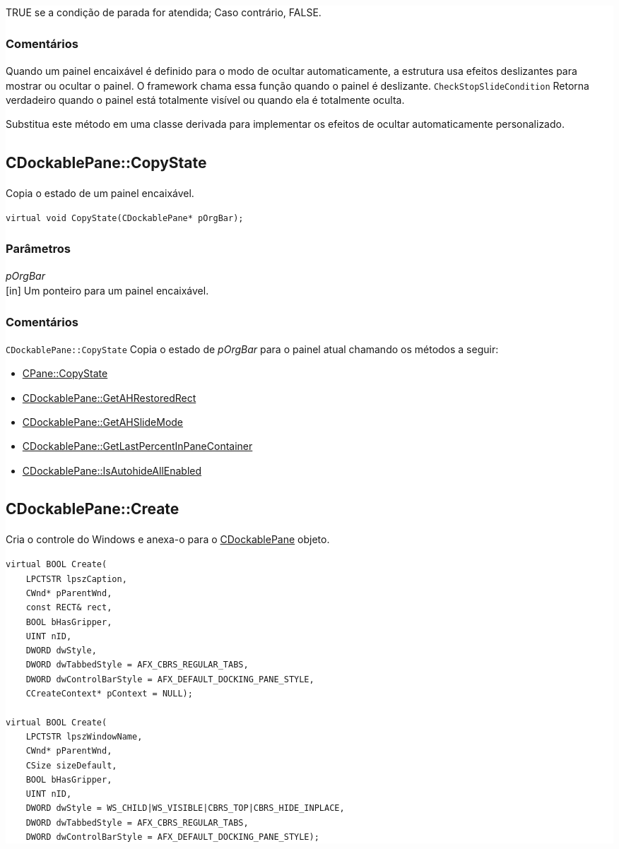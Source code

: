 TRUE se a condição de parada for atendida; Caso contrário, FALSE.

### <a name="remarks"></a>Comentários

Quando um painel encaixável é definido para o modo de ocultar automaticamente, a estrutura usa efeitos deslizantes para mostrar ou ocultar o painel. O framework chama essa função quando o painel é deslizante. `CheckStopSlideCondition` Retorna verdadeiro quando o painel está totalmente visível ou quando ela é totalmente oculta.

Substitua este método em uma classe derivada para implementar os efeitos de ocultar automaticamente personalizado.

##  <a name="copystate"></a>  CDockablePane::CopyState

Copia o estado de um painel encaixável.

```
virtual void CopyState(CDockablePane* pOrgBar);
```

### <a name="parameters"></a>Parâmetros

*pOrgBar*<br/>
[in] Um ponteiro para um painel encaixável.

### <a name="remarks"></a>Comentários

`CDockablePane::CopyState` Copia o estado de *pOrgBar* para o painel atual chamando os métodos a seguir:

- [CPane::CopyState](../../mfc/reference/cpane-class.md#copystate)

- [CDockablePane::GetAHRestoredRect](#getahrestoredrect)

- [CDockablePane::GetAHSlideMode](#getahslidemode)

- [CDockablePane::GetLastPercentInPaneContainer](#getlastpercentinpanecontainer)

- [CDockablePane::IsAutohideAllEnabled](#isautohideallenabled)

##  <a name="create"></a>  CDockablePane::Create

Cria o controle do Windows e anexa-o para o [CDockablePane](../../mfc/reference/cdockablepane-class.md) objeto.

```
virtual BOOL Create(
    LPCTSTR lpszCaption,
    CWnd* pParentWnd,
    const RECT& rect,
    BOOL bHasGripper,
    UINT nID,
    DWORD dwStyle,
    DWORD dwTabbedStyle = AFX_CBRS_REGULAR_TABS,
    DWORD dwControlBarStyle = AFX_DEFAULT_DOCKING_PANE_STYLE,
    CCreateContext* pContext = NULL);

virtual BOOL Create(
    LPCTSTR lpszWindowName,
    CWnd* pParentWnd,
    CSize sizeDefault,
    BOOL bHasGripper,
    UINT nID,
    DWORD dwStyle = WS_CHILD|WS_VISIBLE|CBRS_TOP|CBRS_HIDE_INPLACE,
    DWORD dwTabbedStyle = AFX_CBRS_REGULAR_TABS,
    DWORD dwControlBarStyle = AFX_DEFAULT_DOCKING_PANE_STYLE);
```
